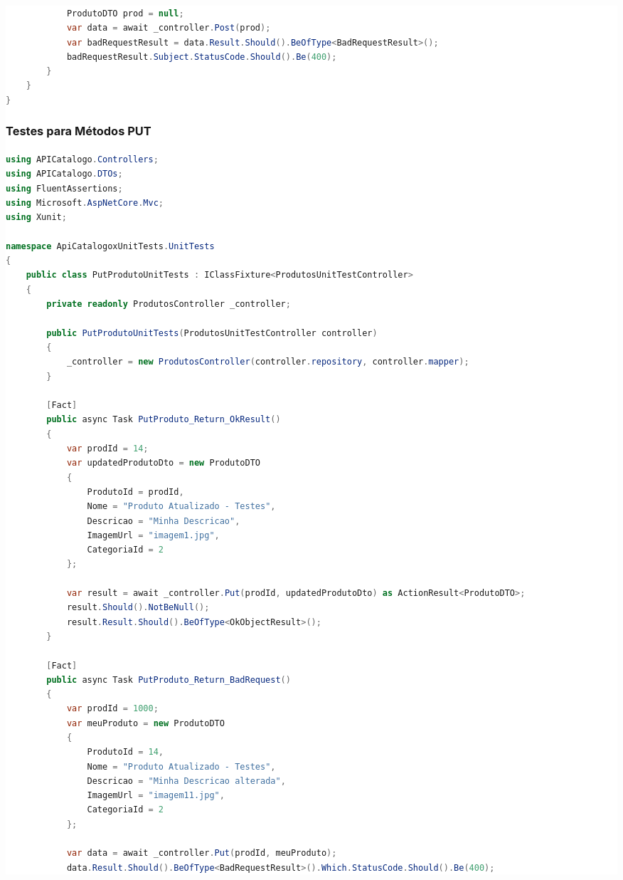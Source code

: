 ```csharp
            ProdutoDTO prod = null;
            var data = await _controller.Post(prod);
            var badRequestResult = data.Result.Should().BeOfType<BadRequestResult>();
            badRequestResult.Subject.StatusCode.Should().Be(400);
        }
    }
}
```

### Testes para Métodos PUT

```csharp
using APICatalogo.Controllers;
using APICatalogo.DTOs;
using FluentAssertions;
using Microsoft.AspNetCore.Mvc;
using Xunit;

namespace ApiCatalogoxUnitTests.UnitTests
{
    public class PutProdutoUnitTests : IClassFixture<ProdutosUnitTestController>
    {
        private readonly ProdutosController _controller;

        public PutProdutoUnitTests(ProdutosUnitTestController controller)
        {
            _controller = new ProdutosController(controller.repository, controller.mapper);
        }

        [Fact]
        public async Task PutProduto_Return_OkResult()
        {
            var prodId = 14;
            var updatedProdutoDto = new ProdutoDTO
            {
                ProdutoId = prodId,
                Nome = "Produto Atualizado - Testes",
                Descricao = "Minha Descricao",
                ImagemUrl = "imagem1.jpg",
                CategoriaId = 2
            };

            var result = await _controller.Put(prodId, updatedProdutoDto) as ActionResult<ProdutoDTO>;
            result.Should().NotBeNull();
            result.Result.Should().BeOfType<OkObjectResult>();
        }

        [Fact]
        public async Task PutProduto_Return_BadRequest()
        {
            var prodId = 1000;
            var meuProduto = new ProdutoDTO
            {
                ProdutoId = 14,
                Nome = "Produto Atualizado - Testes",
                Descricao = "Minha Descricao alterada",
                ImagemUrl = "imagem11.jpg",
                CategoriaId = 2
            };

            var data = await _controller.Put(prodId, meuProduto);
            data.Result.Should().BeOfType<BadRequestResult>().Which.StatusCode.Should().Be(400);
```